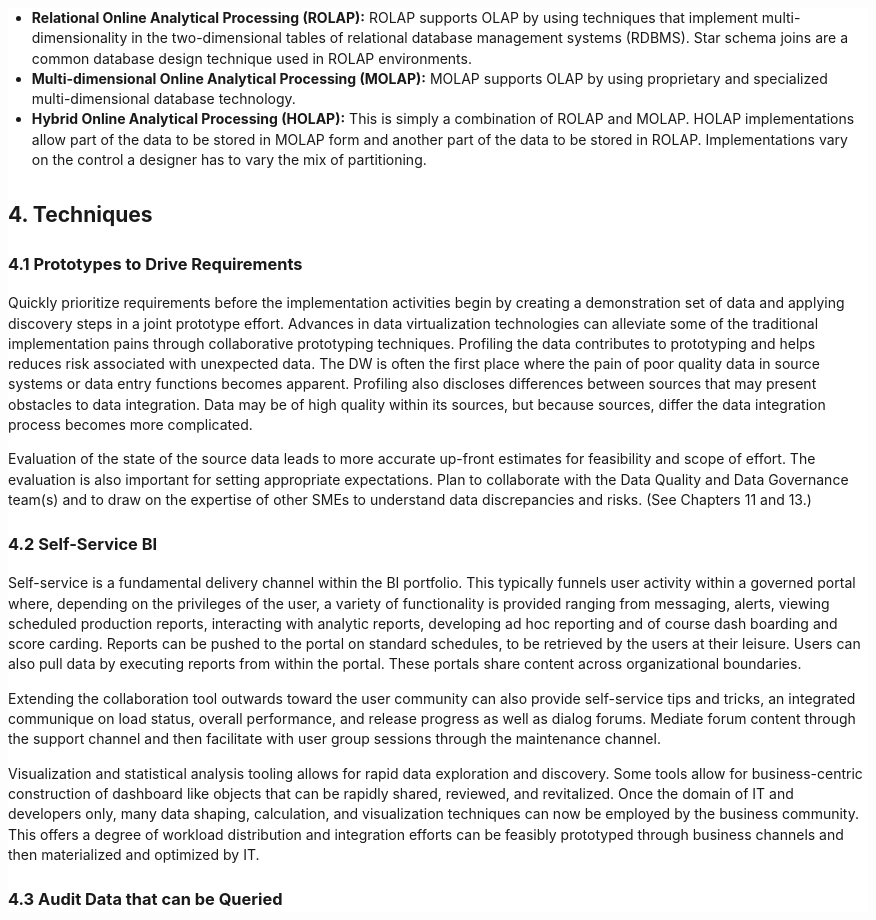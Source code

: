 * **Relational Online Analytical Processing (ROLAP):** ROLAP supports OLAP by using techniques that implement multi-dimensionality in the two-dimensional tables of relational database management systems (RDBMS). Star schema joins are a common database design technique used in ROLAP environments.
* **Multi-dimensional Online Analytical Processing (MOLAP):** MOLAP supports OLAP by using proprietary and specialized multi-dimensional database technology.
* **Hybrid Online Analytical Processing (HOLAP):** This is simply a combination of ROLAP and MOLAP. HOLAP implementations allow part of the data to be stored in MOLAP form and another part of the data to be stored in ROLAP. Implementations vary on the control a designer has to vary the mix of partitioning.

## 4. Techniques

### 4.1 Prototypes to Drive Requirements

Quickly prioritize requirements before the implementation activities begin by creating a demonstration set of data and applying discovery steps in a joint prototype effort. Advances in data virtualization technologies can alleviate some of the traditional implementation pains through collaborative prototyping techniques. Profiling the data contributes to prototyping and helps reduces risk associated with unexpected data. The DW is often the first place where the pain of poor quality data in source systems or data entry functions becomes apparent. Profiling also discloses differences between sources that may present obstacles to data integration. Data may be of high quality within its sources, but because sources, differ the data integration process becomes more complicated.

Evaluation of the state of the source data leads to more accurate up-front estimates for feasibility and scope of effort. The evaluation is also important for setting appropriate expectations. Plan to collaborate with the Data Quality and Data Governance team(s) and to draw on the expertise of other SMEs to understand data discrepancies and risks. (See Chapters 11 and 13.)

### 4.2 Self-Service BI

Self-service is a fundamental delivery channel within the BI portfolio. This typically funnels user activity within a governed portal where, depending on the privileges of the user, a variety of functionality is provided ranging from messaging, alerts, viewing scheduled production reports, interacting with analytic reports, developing ad hoc reporting and of course dash boarding and score carding. Reports can be pushed to the portal on standard schedules, to be retrieved by the users at their leisure. Users can also pull data by executing reports from within the portal. These portals share content across organizational boundaries.

Extending the collaboration tool outwards toward the user community can also provide self-service tips and tricks, an integrated communique on load status, overall performance, and release progress as well as dialog forums. Mediate forum content through the support channel and then facilitate with user group sessions through the maintenance channel.

Visualization and statistical analysis tooling allows for rapid data exploration and discovery. Some tools allow for business-centric construction of dashboard like objects that can be rapidly shared, reviewed, and revitalized. Once the domain of IT and developers only, many data shaping, calculation, and visualization techniques can now be employed by the business community. This offers a degree of workload distribution and integration efforts can be feasibly prototyped through business channels and then materialized and optimized by IT.

### 4.3 Audit Data that can be Queried
